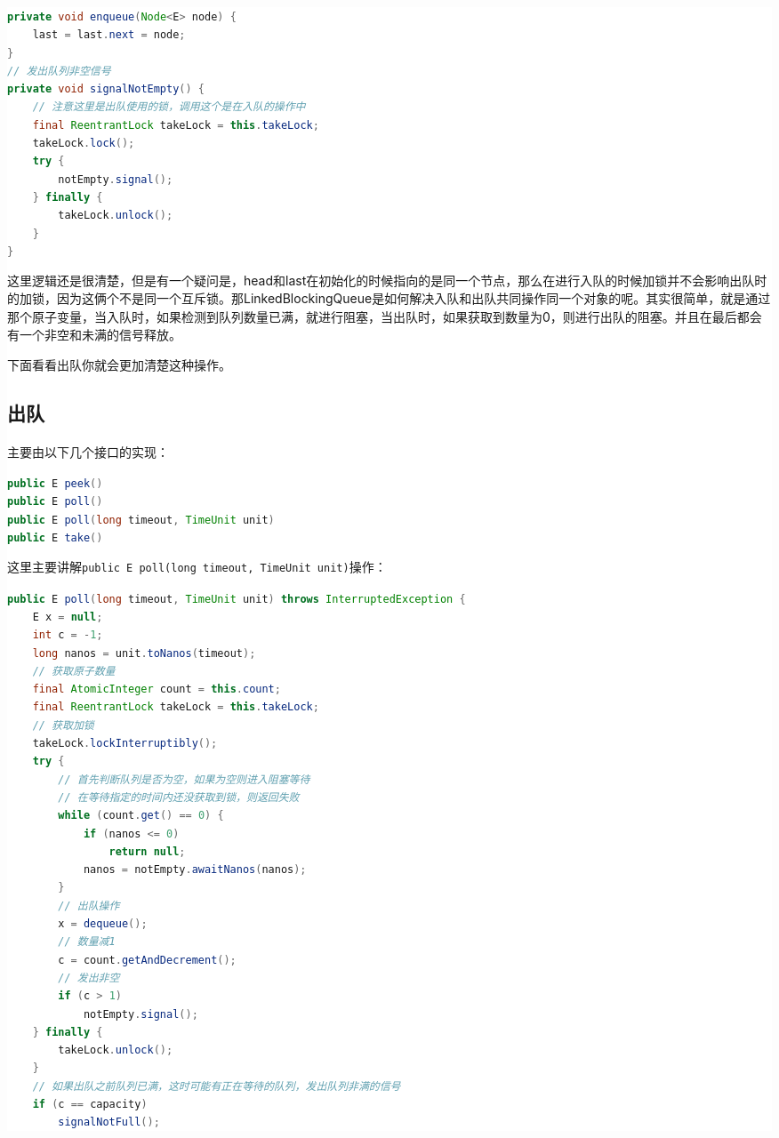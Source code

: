```java
private void enqueue(Node<E> node) {
    last = last.next = node;
}
// 发出队列非空信号
private void signalNotEmpty() {
    // 注意这里是出队使用的锁，调用这个是在入队的操作中
    final ReentrantLock takeLock = this.takeLock;
    takeLock.lock();
    try {
        notEmpty.signal();
    } finally {
        takeLock.unlock();
    }
}
```

这里逻辑还是很清楚，但是有一个疑问是，head和last在初始化的时候指向的是同一个节点，那么在进行入队的时候加锁并不会影响出队时的加锁，因为这俩个不是同一个互斥锁。那LinkedBlockingQueue是如何解决入队和出队共同操作同一个对象的呢。其实很简单，就是通过那个原子变量，当入队时，如果检测到队列数量已满，就进行阻塞，当出队时，如果获取到数量为0，则进行出队的阻塞。并且在最后都会有一个非空和未满的信号释放。

下面看看出队你就会更加清楚这种操作。

## 出队

主要由以下几个接口的实现：

```java
public E peek()
public E poll()
public E poll(long timeout, TimeUnit unit)
public E take()
```

这里主要讲解`public E poll(long timeout, TimeUnit unit)`操作：

```java
public E poll(long timeout, TimeUnit unit) throws InterruptedException {
    E x = null;
    int c = -1;
    long nanos = unit.toNanos(timeout);
    // 获取原子数量
    final AtomicInteger count = this.count;
    final ReentrantLock takeLock = this.takeLock;
    // 获取加锁
    takeLock.lockInterruptibly();
    try {
        // 首先判断队列是否为空，如果为空则进入阻塞等待
        // 在等待指定的时间内还没获取到锁，则返回失败
        while (count.get() == 0) {
            if (nanos <= 0)
                return null;
            nanos = notEmpty.awaitNanos(nanos);
        }
        // 出队操作
        x = dequeue();
        // 数量减1
        c = count.getAndDecrement();
        // 发出非空
        if (c > 1)
            notEmpty.signal();
    } finally {
        takeLock.unlock();
    }
    // 如果出队之前队列已满，这时可能有正在等待的队列，发出队列非满的信号
    if (c == capacity)
        signalNotFull();
```